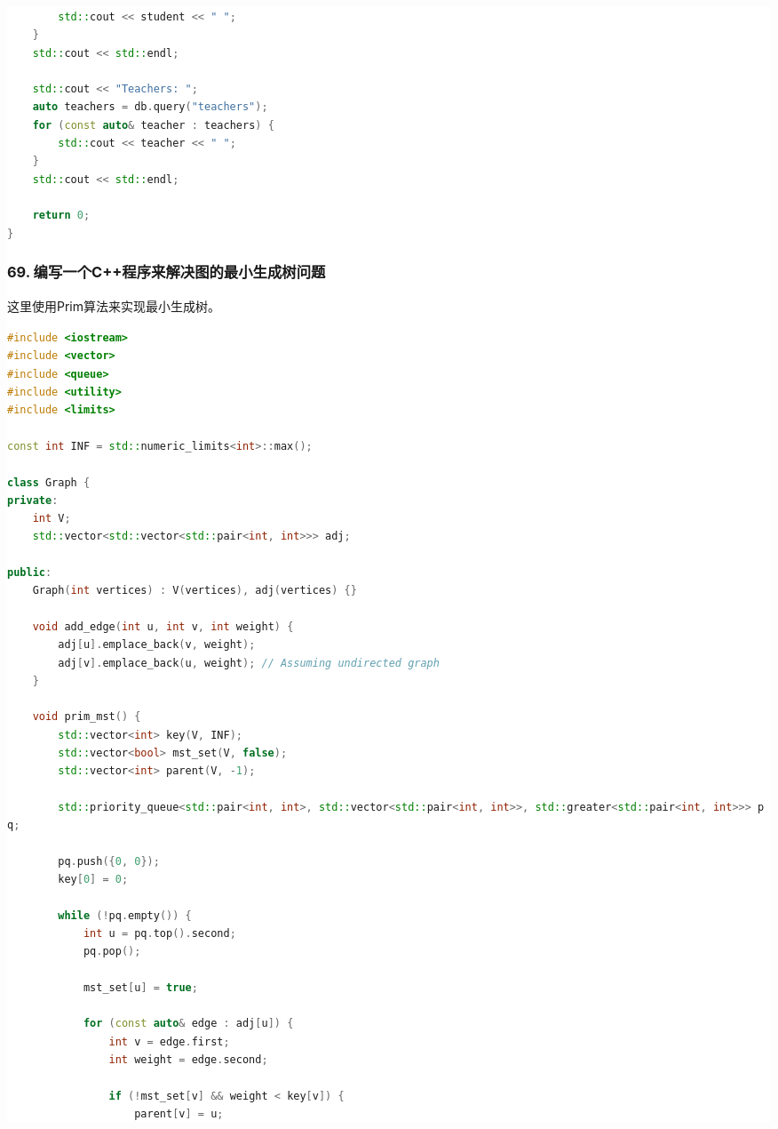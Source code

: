 ```cpp
        std::cout << student << " ";
    }
    std::cout << std::endl;

    std::cout << "Teachers: ";
    auto teachers = db.query("teachers");
    for (const auto& teacher : teachers) {
        std::cout << teacher << " ";
    }
    std::cout << std::endl;

    return 0;
}
```

### 69. 编写一个C++程序来解决图的最小生成树问题

这里使用Prim算法来实现最小生成树。

```cpp
#include <iostream>
#include <vector>
#include <queue>
#include <utility>
#include <limits>

const int INF = std::numeric_limits<int>::max();

class Graph {
private:
    int V;
    std::vector<std::vector<std::pair<int, int>>> adj;

public:
    Graph(int vertices) : V(vertices), adj(vertices) {}

    void add_edge(int u, int v, int weight) {
        adj[u].emplace_back(v, weight);
        adj[v].emplace_back(u, weight); // Assuming undirected graph
    }

    void prim_mst() {
        std::vector<int> key(V, INF);
        std::vector<bool> mst_set(V, false);
        std::vector<int> parent(V, -1);

        std::priority_queue<std::pair<int, int>, std::vector<std::pair<int, int>>, std::greater<std::pair<int, int>>> pq;

        pq.push({0, 0});
        key[0] = 0;

        while (!pq.empty()) {
            int u = pq.top().second;
            pq.pop();

            mst_set[u] = true;

            for (const auto& edge : adj[u]) {
                int v = edge.first;
                int weight = edge.second;

                if (!mst_set[v] && weight < key[v]) {
                    parent[v] = u;
```